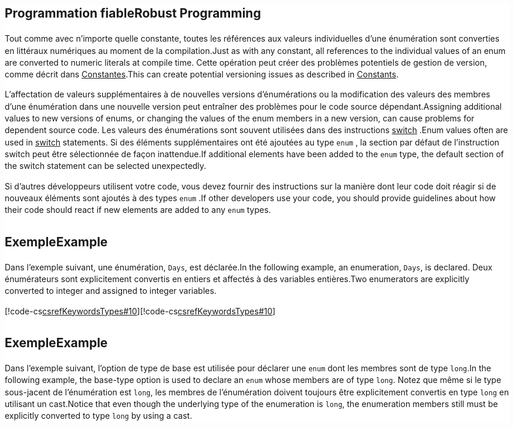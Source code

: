 ## <a name="robust-programming"></a><span data-ttu-id="bb482-125">Programmation fiable</span><span class="sxs-lookup"><span data-stu-id="bb482-125">Robust Programming</span></span>  
 <span data-ttu-id="bb482-126">Tout comme avec n’importe quelle constante, toutes les références aux valeurs individuelles d’une énumération sont converties en littéraux numériques au moment de la compilation.</span><span class="sxs-lookup"><span data-stu-id="bb482-126">Just as with any constant, all references to the individual values of an enum are converted to numeric literals at compile time.</span></span> <span data-ttu-id="bb482-127">Cette opération peut créer des problèmes potentiels de gestion de version, comme décrit dans [Constantes](../../../csharp/programming-guide/classes-and-structs/constants.md).</span><span class="sxs-lookup"><span data-stu-id="bb482-127">This can create potential versioning issues as described in [Constants](../../../csharp/programming-guide/classes-and-structs/constants.md).</span></span>  
  
 <span data-ttu-id="bb482-128">L’affectation de valeurs supplémentaires à de nouvelles versions d’énumérations ou la modification des valeurs des membres d’une énumération dans une nouvelle version peut entraîner des problèmes pour le code source dépendant.</span><span class="sxs-lookup"><span data-stu-id="bb482-128">Assigning additional values to new versions of enums, or changing the values of the enum members in a new version, can cause problems for dependent source code.</span></span> <span data-ttu-id="bb482-129">Les valeurs des énumérations sont souvent utilisées dans des instructions [switch](../../../csharp/language-reference/keywords/switch.md) .</span><span class="sxs-lookup"><span data-stu-id="bb482-129">Enum values often are used in [switch](../../../csharp/language-reference/keywords/switch.md) statements.</span></span> <span data-ttu-id="bb482-130">Si des éléments supplémentaires ont été ajoutées au type `enum` , la section par défaut de l’instruction switch peut être sélectionnée de façon inattendue.</span><span class="sxs-lookup"><span data-stu-id="bb482-130">If additional elements have been added to the `enum` type, the default section of the switch statement can be selected unexpectedly.</span></span>  
  
 <span data-ttu-id="bb482-131">Si d’autres développeurs utilisent votre code, vous devez fournir des instructions sur la manière dont leur code doit réagir si de nouveaux éléments sont ajoutés à des types `enum` .</span><span class="sxs-lookup"><span data-stu-id="bb482-131">If other developers use your code, you should provide guidelines about how their code should react if new elements are added to any `enum` types.</span></span>  
  
## <a name="example"></a><span data-ttu-id="bb482-132">Exemple</span><span class="sxs-lookup"><span data-stu-id="bb482-132">Example</span></span>  
 <span data-ttu-id="bb482-133">Dans l’exemple suivant, une énumération, `Days`, est déclarée.</span><span class="sxs-lookup"><span data-stu-id="bb482-133">In the following example, an enumeration, `Days`, is declared.</span></span> <span data-ttu-id="bb482-134">Deux énumérateurs sont explicitement convertis en entiers et affectés à des variables entières.</span><span class="sxs-lookup"><span data-stu-id="bb482-134">Two enumerators are explicitly converted to integer and assigned to integer variables.</span></span>  
  
 <span data-ttu-id="bb482-135">[!code-cs[csrefKeywordsTypes#10](../../../csharp/language-reference/keywords/codesnippet/CSharp/enum_1.cs)]</span><span class="sxs-lookup"><span data-stu-id="bb482-135">[!code-cs[csrefKeywordsTypes#10](../../../csharp/language-reference/keywords/codesnippet/CSharp/enum_1.cs)]</span></span>  
  
## <a name="example"></a><span data-ttu-id="bb482-136">Exemple</span><span class="sxs-lookup"><span data-stu-id="bb482-136">Example</span></span>  
 <span data-ttu-id="bb482-137">Dans l’exemple suivant, l’option de type de base est utilisée pour déclarer une `enum` dont les membres sont de type `long`.</span><span class="sxs-lookup"><span data-stu-id="bb482-137">In the following example, the base-type option is used to declare an `enum` whose members are of type `long`.</span></span> <span data-ttu-id="bb482-138">Notez que même si le type sous-jacent de l’énumération est `long`, les membres de l’énumération doivent toujours être explicitement convertis en type `long` en utilisant un cast.</span><span class="sxs-lookup"><span data-stu-id="bb482-138">Notice that even though the underlying type of the enumeration is `long`, the enumeration members still must be explicitly converted to type `long` by using a cast.</span></span>  
  